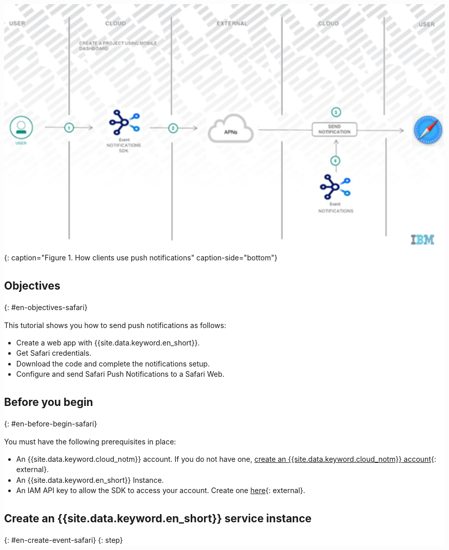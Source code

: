 ![How clients use push notifications](images/en-how-send-safari.svg "How clients use push notifications"){: caption="Figure 1. How clients use push notifications" caption-side="bottom"}

## Objectives
{: #en-objectives-safari}

This tutorial shows you how to send push notifications as follows:

* Create a web app with {{site.data.keyword.en_short}}.
* Get Safari credentials.
* Download the code and complete the notifications setup.
* Configure and send Safari Push Notifications to a Safari Web.

## Before you begin
{: #en-before-begin-safari}

You must have the following prerequisites in place:

* An {{site.data.keyword.cloud_notm}} account. If you do not have one, [create an {{site.data.keyword.cloud_notm}} account](https://cloud.ibm.com/){: external}.
* An {{site.data.keyword.en_short}} Instance.
* An IAM API key to allow the SDK to access your account. Create one [here](https://cloud.ibm.com/iam/apikeys){: external}.

## Create an {{site.data.keyword.en_short}} service instance
{: #en-create-event-safari}
{: step}
